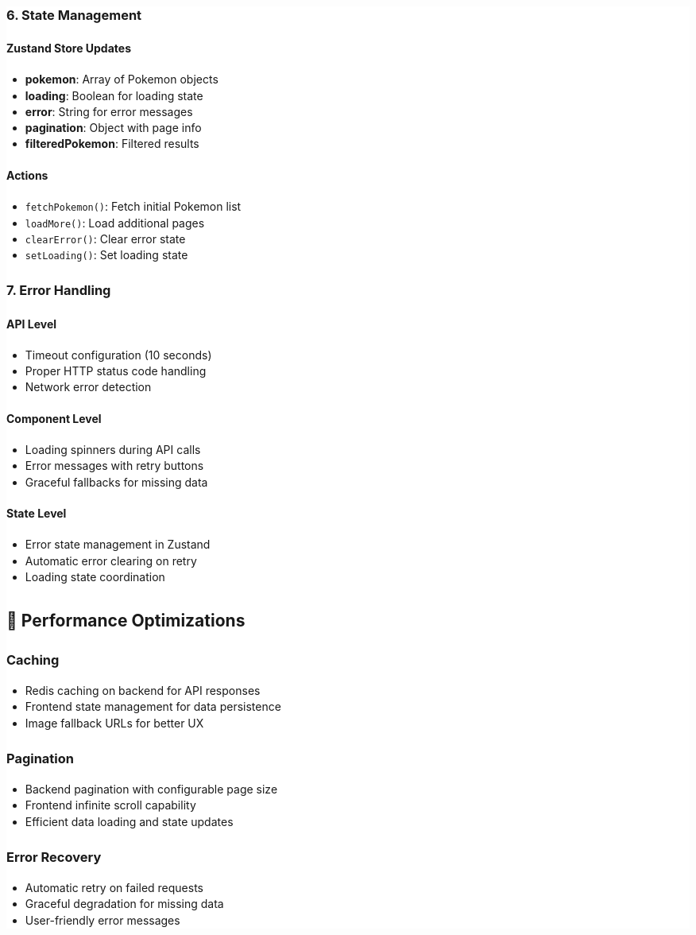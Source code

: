 ### **6. State Management**

#### **Zustand Store Updates**
- **pokemon**: Array of Pokemon objects
- **loading**: Boolean for loading state
- **error**: String for error messages
- **pagination**: Object with page info
- **filteredPokemon**: Filtered results

#### **Actions**
- `fetchPokemon()`: Fetch initial Pokemon list
- `loadMore()`: Load additional pages
- `clearError()`: Clear error state
- `setLoading()`: Set loading state

### **7. Error Handling**

#### **API Level**
- Timeout configuration (10 seconds)
- Proper HTTP status code handling
- Network error detection

#### **Component Level**
- Loading spinners during API calls
- Error messages with retry buttons
- Graceful fallbacks for missing data

#### **State Level**
- Error state management in Zustand
- Automatic error clearing on retry
- Loading state coordination

## 🚀 **Performance Optimizations**

### **Caching**
- Redis caching on backend for API responses
- Frontend state management for data persistence
- Image fallback URLs for better UX

### **Pagination**
- Backend pagination with configurable page size
- Frontend infinite scroll capability
- Efficient data loading and state updates

### **Error Recovery**
- Automatic retry on failed requests
- Graceful degradation for missing data
- User-friendly error messages
